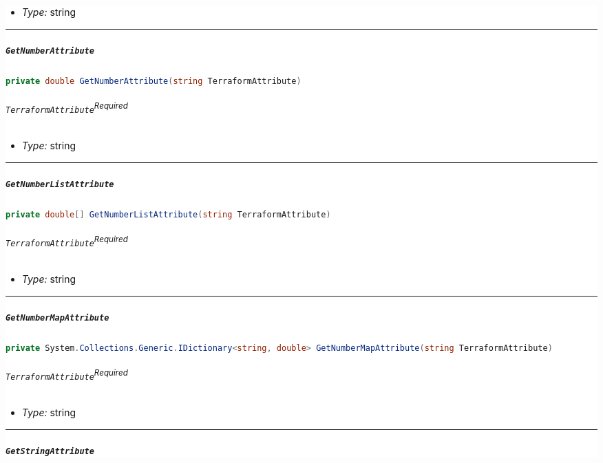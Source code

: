 - *Type:* string

---

##### `GetNumberAttribute` <a name="GetNumberAttribute" id="@cdktf/provider-hcp.vaultSecretsIntegrationConfluent.VaultSecretsIntegrationConfluent.getNumberAttribute"></a>

```csharp
private double GetNumberAttribute(string TerraformAttribute)
```

###### `TerraformAttribute`<sup>Required</sup> <a name="TerraformAttribute" id="@cdktf/provider-hcp.vaultSecretsIntegrationConfluent.VaultSecretsIntegrationConfluent.getNumberAttribute.parameter.terraformAttribute"></a>

- *Type:* string

---

##### `GetNumberListAttribute` <a name="GetNumberListAttribute" id="@cdktf/provider-hcp.vaultSecretsIntegrationConfluent.VaultSecretsIntegrationConfluent.getNumberListAttribute"></a>

```csharp
private double[] GetNumberListAttribute(string TerraformAttribute)
```

###### `TerraformAttribute`<sup>Required</sup> <a name="TerraformAttribute" id="@cdktf/provider-hcp.vaultSecretsIntegrationConfluent.VaultSecretsIntegrationConfluent.getNumberListAttribute.parameter.terraformAttribute"></a>

- *Type:* string

---

##### `GetNumberMapAttribute` <a name="GetNumberMapAttribute" id="@cdktf/provider-hcp.vaultSecretsIntegrationConfluent.VaultSecretsIntegrationConfluent.getNumberMapAttribute"></a>

```csharp
private System.Collections.Generic.IDictionary<string, double> GetNumberMapAttribute(string TerraformAttribute)
```

###### `TerraformAttribute`<sup>Required</sup> <a name="TerraformAttribute" id="@cdktf/provider-hcp.vaultSecretsIntegrationConfluent.VaultSecretsIntegrationConfluent.getNumberMapAttribute.parameter.terraformAttribute"></a>

- *Type:* string

---

##### `GetStringAttribute` <a name="GetStringAttribute" id="@cdktf/provider-hcp.vaultSecretsIntegrationConfluent.VaultSecretsIntegrationConfluent.getStringAttribute"></a>
